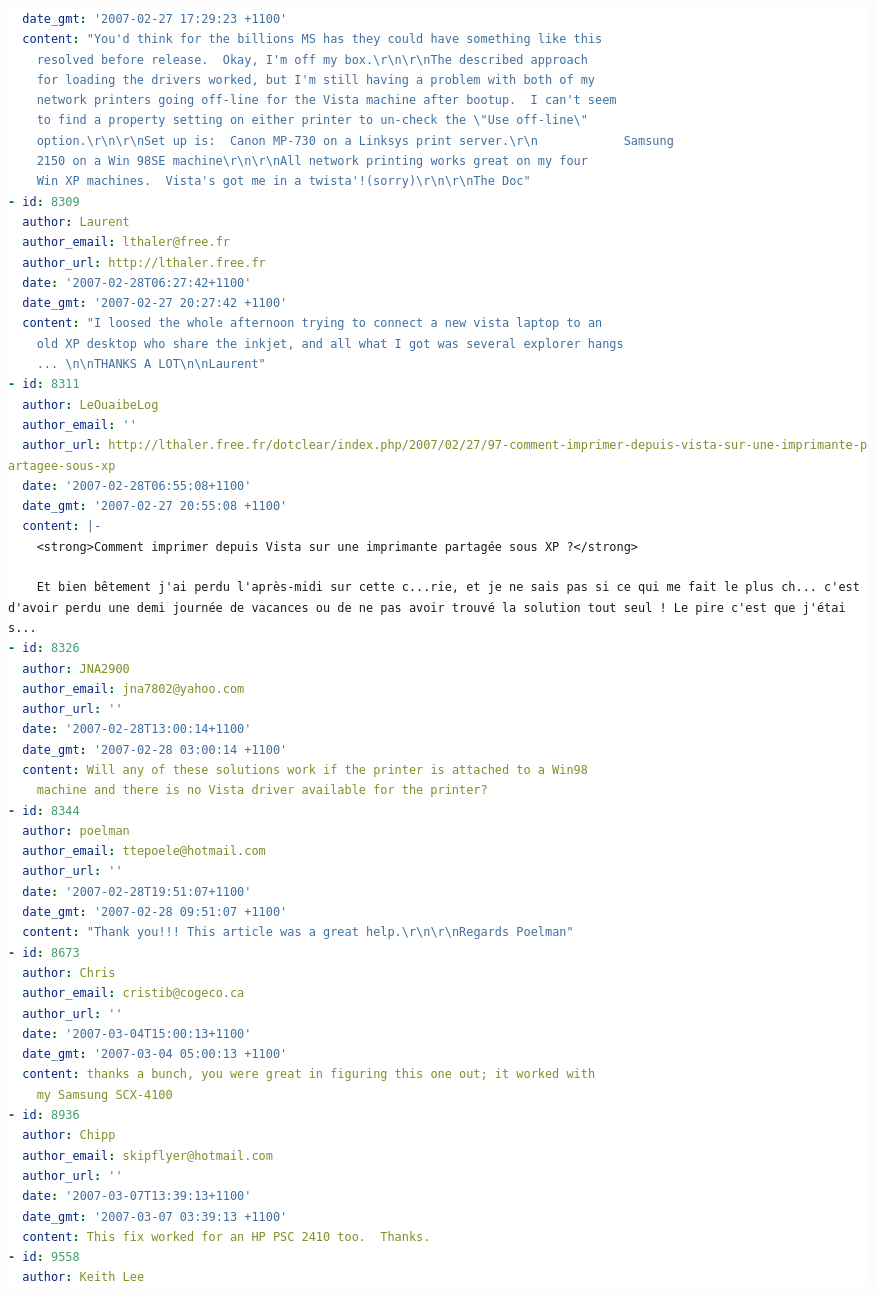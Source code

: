 ```yaml
  date_gmt: '2007-02-27 17:29:23 +1100'
  content: "You'd think for the billions MS has they could have something like this
    resolved before release.  Okay, I'm off my box.\r\n\r\nThe described approach
    for loading the drivers worked, but I'm still having a problem with both of my
    network printers going off-line for the Vista machine after bootup.  I can't seem
    to find a property setting on either printer to un-check the \"Use off-line\"
    option.\r\n\r\nSet up is:  Canon MP-730 on a Linksys print server.\r\n            Samsung
    2150 on a Win 98SE machine\r\n\r\nAll network printing works great on my four
    Win XP machines.  Vista's got me in a twista'!(sorry)\r\n\r\nThe Doc"
- id: 8309
  author: Laurent
  author_email: lthaler@free.fr
  author_url: http://lthaler.free.fr
  date: '2007-02-28T06:27:42+1100'
  date_gmt: '2007-02-27 20:27:42 +1100'
  content: "I loosed the whole afternoon trying to connect a new vista laptop to an
    old XP desktop who share the inkjet, and all what I got was several explorer hangs
    ... \n\nTHANKS A LOT\n\nLaurent"
- id: 8311
  author: LeOuaibeLog
  author_email: ''
  author_url: http://lthaler.free.fr/dotclear/index.php/2007/02/27/97-comment-imprimer-depuis-vista-sur-une-imprimante-partagee-sous-xp
  date: '2007-02-28T06:55:08+1100'
  date_gmt: '2007-02-27 20:55:08 +1100'
  content: |-
    <strong>Comment imprimer depuis Vista sur une imprimante partagée sous XP ?</strong>

    Et bien bêtement j'ai perdu l'après-midi sur cette c...rie, et je ne sais pas si ce qui me fait le plus ch... c'est d'avoir perdu une demi journée de vacances ou de ne pas avoir trouvé la solution tout seul ! Le pire c'est que j'étais...
- id: 8326
  author: JNA2900
  author_email: jna7802@yahoo.com
  author_url: ''
  date: '2007-02-28T13:00:14+1100'
  date_gmt: '2007-02-28 03:00:14 +1100'
  content: Will any of these solutions work if the printer is attached to a Win98
    machine and there is no Vista driver available for the printer?
- id: 8344
  author: poelman
  author_email: ttepoele@hotmail.com
  author_url: ''
  date: '2007-02-28T19:51:07+1100'
  date_gmt: '2007-02-28 09:51:07 +1100'
  content: "Thank you!!! This article was a great help.\r\n\r\nRegards Poelman"
- id: 8673
  author: Chris
  author_email: cristib@cogeco.ca
  author_url: ''
  date: '2007-03-04T15:00:13+1100'
  date_gmt: '2007-03-04 05:00:13 +1100'
  content: thanks a bunch, you were great in figuring this one out; it worked with
    my Samsung SCX-4100
- id: 8936
  author: Chipp
  author_email: skipflyer@hotmail.com
  author_url: ''
  date: '2007-03-07T13:39:13+1100'
  date_gmt: '2007-03-07 03:39:13 +1100'
  content: This fix worked for an HP PSC 2410 too.  Thanks.
- id: 9558
  author: Keith Lee
```